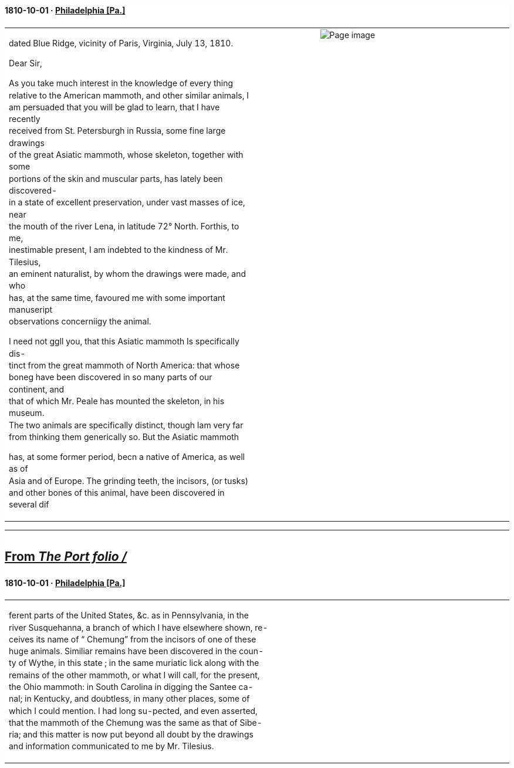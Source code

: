 #### 1810-10-01 &middot; [Philadelphia [Pa.]](http://dbpedia.org/resource/Philadelphia)

<table style="width: 100%;"><tr><td style="width: 50%">

  
dated Blue Ridge, vicinity of Paris, Virginia, July 13, 1810.  
  
Dear Sir,  
  
As you take much interest in the knowledge of every thing  
relative to the American mammoth, and other similar animals, I  
am persuaded that you will be glad to learn, that I have recently  
received from St. Petersburgh in Russia, some fine large drawings  
of the great Asiatic mammoth, whose skeleton, together with some  
portions of the skin and muscular parts, has lately been discovered-  
in a state of excellent preservation, under vast masses of ice, near  
the mouth of the river Lena, in latitude 72° North. Forthis, to me,  
inestimable present, I am indebted to the kindness of Mr. Tilesius,  
an eminent naturalist, by whom the drawings were made, and who  
has, at the same time, favoured me with some important manuseript  
observations concerniigy the animal.  
  
I need not ggll you, that this Asiatic mammoth Is specifically dis-  
tinct from the great mammoth of North America: that whose  
boneg have been discovered in so many parts of our continent, and  
that of which Mr. Peale has mounted the skeleton, in his museum.  
The two animals are specifically distinct, though Iam very far  
from thinking them generically so. But the Asiatic mammoth  
  
has, at some former period, becn a native of America, as well as of  
Asia and of Europe. The grinding teeth, the incisors, (or tusks)  
and other bones of this animal, have been discovered in several dif
</td><td style="width: 50%; max-height: 75%; margin: auto; display: block;">
<img alt="Page image" src="https://iiif.archive.org/image/iiif/2/sim_port-folio_1810-10_4_4%2Fsim_port-folio_1810-10_4_4_jp2.zip%2Fsim_port-folio_1810-10_4_4_jp2%2Fsim_port-folio_1810-10_4_4_0043.jp2/pct:20.664315108759553,42.959001782531196,65.46149323927102,42.959001782531196/,600/0/default.jpg"/>
</td>
</tr></table>

---

## [From _The Port folio /_](https://archive.org/details/sim_port-folio_1810-10_4_4/page/n44/mode/1up?view=theater)

#### 1810-10-01 &middot; [Philadelphia [Pa.]](http://dbpedia.org/resource/Philadelphia)

<table style="width: 100%;"><tr><td style="width: 50%">

  
ferent parts of the United States, &amp;c. as in Pennsylvania, in the  
river Susquehanna, a branch of which I have elsewhere shown, re-  
ceives its name of “ Chemung” from the incisors of one of these  
huge animals. Similiar remains have been discovered in the coun-  
ty of Wythe, in this state ; in the same muriatic lick along with the  
remains of the other mammoth, or what I will call, for the present,  
the Ohio mammoth: in South Carolina in digging the Santee ca-  
nal; in Kentucky, and doubtless, in many other places, some of  
which I could mention. I had long su-pected, and even asserted,  
that the mammoth of the Chemung was the same as that of Sibe-  
ria; and this matter is now put beyond all doubt by the drawings  
and information communicated to me by Mr. Tilesius.  
  